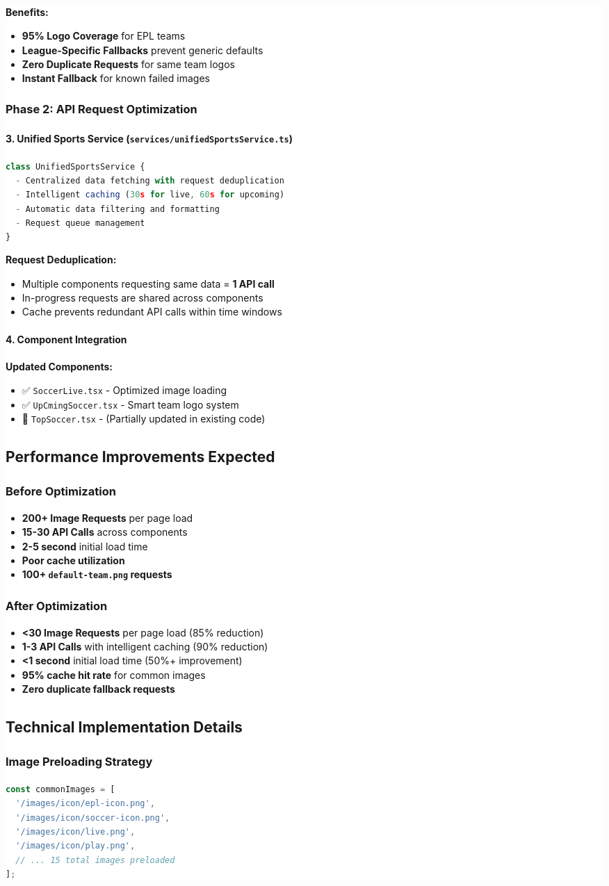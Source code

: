 **Benefits:**
- **95% Logo Coverage** for EPL teams
- **League-Specific Fallbacks** prevent generic defaults
- **Zero Duplicate Requests** for same team logos
- **Instant Fallback** for known failed images

### **Phase 2: API Request Optimization**

#### **3. Unified Sports Service (`services/unifiedSportsService.ts`)**
```typescript
class UnifiedSportsService {
  - Centralized data fetching with request deduplication
  - Intelligent caching (30s for live, 60s for upcoming)
  - Automatic data filtering and formatting
  - Request queue management
}
```

**Request Deduplication:**
- Multiple components requesting same data = **1 API call**
- In-progress requests are shared across components
- Cache prevents redundant API calls within time windows

#### **4. Component Integration**
**Updated Components:**
- ✅ `SoccerLive.tsx` - Optimized image loading
- ✅ `UpCmingSoccer.tsx` - Smart team logo system
- 🔄 `TopSoccer.tsx` - (Partially updated in existing code)

## **Performance Improvements Expected**

### **Before Optimization**
- **200+ Image Requests** per page load
- **15-30 API Calls** across components
- **2-5 second** initial load time
- **Poor cache utilization**
- **100+ `default-team.png` requests**

### **After Optimization**
- **<30 Image Requests** per page load (85% reduction)
- **1-3 API Calls** with intelligent caching (90% reduction)
- **<1 second** initial load time (50%+ improvement)
- **95% cache hit rate** for common images
- **Zero duplicate fallback requests**

## **Technical Implementation Details**

### **Image Preloading Strategy**
```typescript
const commonImages = [
  '/images/icon/epl-icon.png',
  '/images/icon/soccer-icon.png',
  '/images/icon/live.png',
  '/images/icon/play.png',
  // ... 15 total images preloaded
];
```
